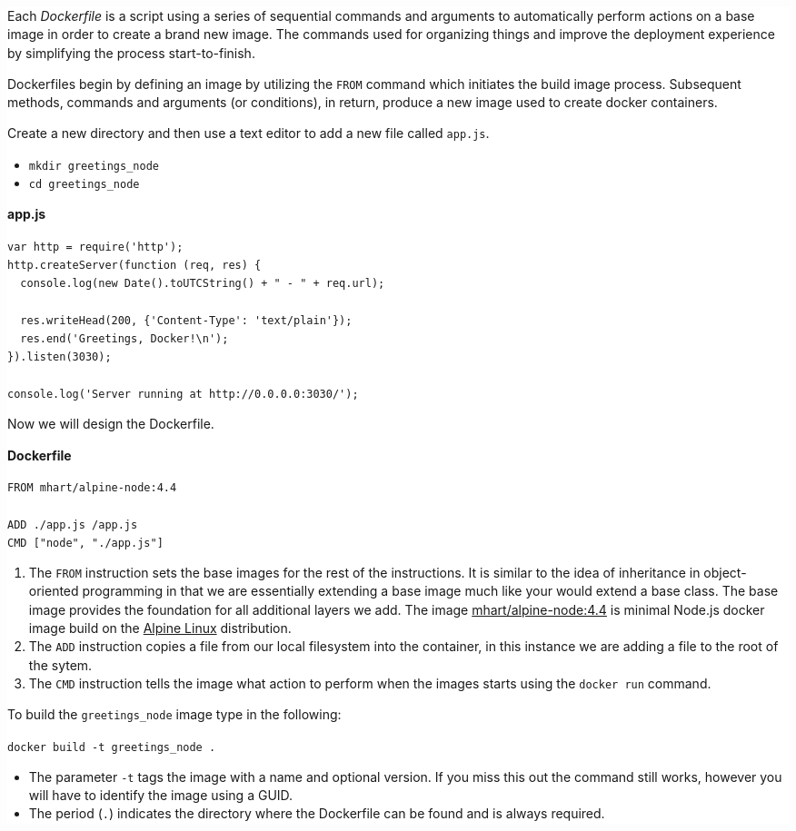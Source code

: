 Each *Dockerfile* is a script using a series of sequential commands and arguments to automatically perform actions on a base image in order to create a brand new image. The commands used for organizing things and improve the deployment experience by simplifying the process start-to-finish.

Dockerfiles begin by defining an image by utilizing the `FROM` command which initiates the build image process. Subsequent methods, commands and arguments (or conditions), in return, produce a new image used to create docker containers.

Create a new directory and then use a text editor to add a new file called `app.js`.

* `mkdir greetings_node`
* `cd greetings_node`

**app.js**

```
var http = require('http');
http.createServer(function (req, res) {  
  console.log(new Date().toUTCString() + " - " + req.url);

  res.writeHead(200, {'Content-Type': 'text/plain'});
  res.end('Greetings, Docker!\n');
}).listen(3030);

console.log('Server running at http://0.0.0.0:3030/');
```

Now we will design the Dockerfile.

**Dockerfile**

```
FROM mhart/alpine-node:4.4

ADD ./app.js /app.js
CMD ["node", "./app.js"]
```

1. The `FROM` instruction sets the base images for the rest of the instructions. It is similar to the idea of inheritance in object-oriented programming in that we are essentially extending a base image much like your would extend a base class. The base image provides the foundation for all additional layers we add. The image [mhart/alpine-node:4.4](https://github.com/mhart/alpine-node) is minimal Node.js docker image build on the [Alpine Linux](https://alpinelinux.org/) distribution.
2. The `ADD` instruction copies a file from our local filesystem into the container, in this instance we are adding a file to the root of the sytem.
3. The `CMD` instruction tells the image what action to perform when the images starts using the `docker run` command.

To build the `greetings_node` image type in the following:

```
docker build -t greetings_node .
```

* The parameter `-t` tags the image with a name and optional version. If you miss this out the command still works, however you will have to identify the image using a GUID.
* The period (`.`) indicates the directory where the Dockerfile can be found and is always required.
